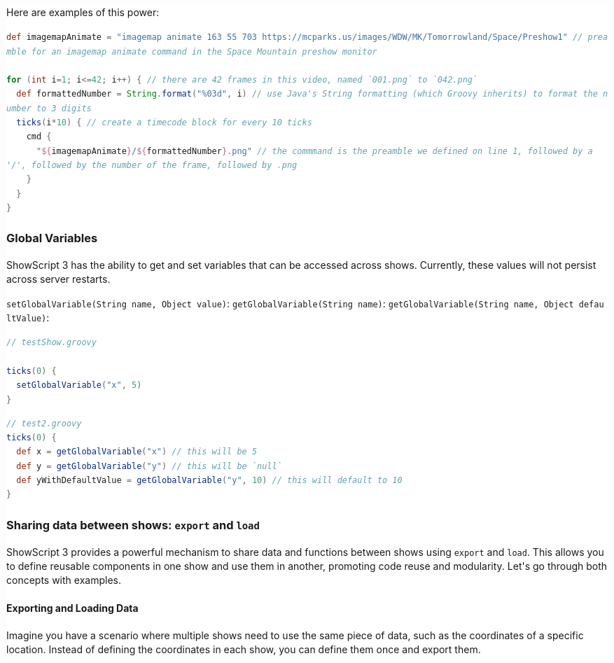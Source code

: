 Here are examples of this power:

```groovy
def imagemapAnimate = "imagemap animate 163 55 703 https://mcparks.us/images/WDW/MK/Tomorrowland/Space/Preshow1" // preamble for an imagemap animate command in the Space Mountain preshow monitor

for (int i=1; i<=42; i++) { // there are 42 frames in this video, named `001.png` to `042.png`
  def formattedNumber = String.format("%03d", i) // use Java's String formatting (which Groovy inherits) to format the number to 3 digits
  ticks(i*10) { // create a timecode block for every 10 ticks
    cmd {
      "${imagemapAnimate}/${formattedNumber}.png" // the commmand is the preamble we defined on line 1, followed by a '/', followed by the number of the frame, followed by .png
    }
  }
}
```



### Global Variables

ShowScript 3 has the ability to get and set variables that can be accessed across shows. Currently, these values will not persist across server restarts.

`setGlobalVariable(String name, Object value)`: 
`getGlobalVariable(String name)`:
`getGlobalVariable(String name, Object defaultValue)`:

```groovy
// testShow.groovy

ticks(0) {
  setGlobalVariable("x", 5)
}
```

```groovy
// test2.groovy
ticks(0) {
  def x = getGlobalVariable("x") // this will be 5
  def y = getGlobalVariable("y") // this will be `null`
  def yWithDefaultValue = getGlobalVariable("y", 10) // this will default to 10
}
```

### Sharing data between shows: `export` and `load`

ShowScript 3 provides a powerful mechanism to share data and functions between shows using `export` and `load`. This allows you to define reusable components in one show and use them in another, promoting code reuse and modularity. Let's go through both concepts with examples.

#### Exporting and Loading Data

Imagine you have a scenario where multiple shows need to use the same piece of data, such as the coordinates of a specific location. Instead of defining the coordinates in each show, you can define them once and export them.
